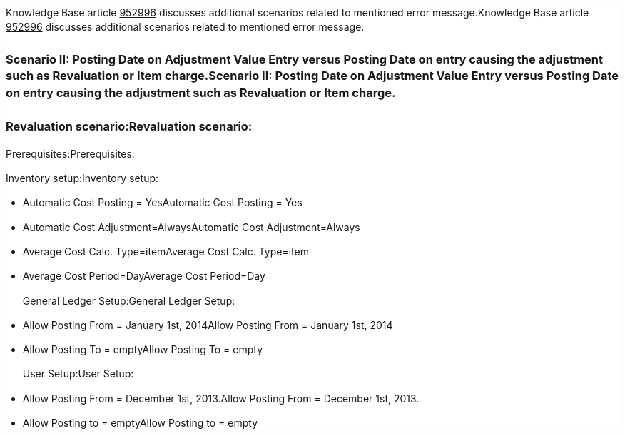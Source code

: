  <span data-ttu-id="96d61-149">Knowledge Base article [952996](https://mbs2.microsoft.com/Knowledgebase/kbdisplay.aspx?WTNTZSMNWUKNTMMYXUPYZQPOUXNXSPSYOQQYYMLUQLOYYMWP) discusses additional scenarios related to mentioned error message.</span><span class="sxs-lookup"><span data-stu-id="96d61-149">Knowledge Base article [952996](https://mbs2.microsoft.com/Knowledgebase/kbdisplay.aspx?WTNTZSMNWUKNTMMYXUPYZQPOUXNXSPSYOQQYYMLUQLOYYMWP) discusses additional scenarios related to mentioned error message.</span></span>  

### <a name="scenario-ii-posting-date-on-adjustment-value-entry-versus-posting-date-on-entry-causing-the-adjustment-such-as-revaluation-or-item-charge"></a><span data-ttu-id="96d61-150">Scenario II: Posting Date on Adjustment Value Entry versus Posting Date on entry causing the adjustment such as Revaluation or Item charge.</span><span class="sxs-lookup"><span data-stu-id="96d61-150">Scenario II: Posting Date on Adjustment Value Entry versus Posting Date on entry causing the adjustment such as Revaluation or Item charge.</span></span>  

### <a name="revaluation-scenario"></a><span data-ttu-id="96d61-151">Revaluation scenario:</span><span class="sxs-lookup"><span data-stu-id="96d61-151">Revaluation scenario:</span></span>  
 <span data-ttu-id="96d61-152">Prerequisites:</span><span class="sxs-lookup"><span data-stu-id="96d61-152">Prerequisites:</span></span>  

 <span data-ttu-id="96d61-153">Inventory setup:</span><span class="sxs-lookup"><span data-stu-id="96d61-153">Inventory setup:</span></span>  

- <span data-ttu-id="96d61-154">Automatic Cost Posting = Yes</span><span class="sxs-lookup"><span data-stu-id="96d61-154">Automatic Cost Posting = Yes</span></span>  

- <span data-ttu-id="96d61-155">Automatic Cost Adjustment=Always</span><span class="sxs-lookup"><span data-stu-id="96d61-155">Automatic Cost Adjustment=Always</span></span>  

- <span data-ttu-id="96d61-156">Average Cost Calc. Type=item</span><span class="sxs-lookup"><span data-stu-id="96d61-156">Average Cost Calc. Type=item</span></span>  

- <span data-ttu-id="96d61-157">Average Cost Period=Day</span><span class="sxs-lookup"><span data-stu-id="96d61-157">Average Cost Period=Day</span></span>  

  <span data-ttu-id="96d61-158">General Ledger Setup:</span><span class="sxs-lookup"><span data-stu-id="96d61-158">General Ledger Setup:</span></span>  

- <span data-ttu-id="96d61-159">Allow Posting From = January 1st, 2014</span><span class="sxs-lookup"><span data-stu-id="96d61-159">Allow Posting From = January 1st, 2014</span></span>  

- <span data-ttu-id="96d61-160">Allow Posting To = empty</span><span class="sxs-lookup"><span data-stu-id="96d61-160">Allow Posting To = empty</span></span>  

  <span data-ttu-id="96d61-161">User Setup:</span><span class="sxs-lookup"><span data-stu-id="96d61-161">User Setup:</span></span>  

- <span data-ttu-id="96d61-162">Allow Posting From = December 1st, 2013.</span><span class="sxs-lookup"><span data-stu-id="96d61-162">Allow Posting From = December 1st, 2013.</span></span>  

- <span data-ttu-id="96d61-163">Allow Posting to = empty</span><span class="sxs-lookup"><span data-stu-id="96d61-163">Allow Posting to = empty</span></span>  
